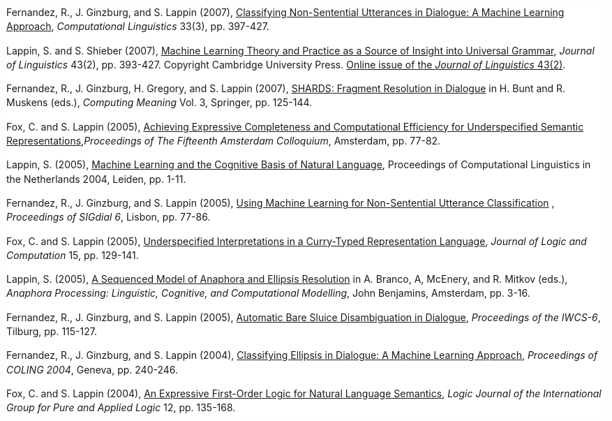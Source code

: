 Fernandez, R., J. Ginzburg, and S. Lappin (2007), [Classifying
Non-Sentential Utterances in Dialogue: A Machine Learning
Approach](fernandez-ginzburg-lappin_cl07.pdf),
*Computational Linguistics* 33(3), pp. 397-427.

Lappin, S. and S. Shieber (2007), [Machine Learning Theory and Practice
as a Source of Insight into Universal
Grammar](lappin-shieber_j_of_linguistics07.pdf),
*Journal of Linguistics* 43(2), pp. 393-427. Copyright Cambridge
University Press. [Online issue of the *Journal of Linguistics*
43(2)](http://journals.cambridge.org/action/displayIssue?jid=LIN&volumeId=43&issueId=02).

Fernandez, R., J. Ginzburg, H. Gregory, and S. Lappin (2007), [SHARDS:
Fragment Resolution in
Dialogue](shards06.pdf)
in H. Bunt and R. Muskens (eds.), *Computing Meaning* Vol. 3, Springer,
pp. 125-144.

Fox, C. and S. Lappin (2005), [Achieving Expressive Completeness and
Computational Efficiency for Underspecified Semantic
Representations](foxlappin-ac05.pdf),*Proceedings
of The Fifteenth Amsterdam Colloquium*, Amsterdam, pp. 77-82.

Lappin, S. (2005), [Machine Learning and the Cognitive Basis of Natural
Language](clin04.pdf),
Proceedings of Computational Linguistics in the Netherlands 2004,
Leiden, pp. 1-11.

Fernandez, R., J. Ginzburg, and S. Lappin (2005), [Using Machine
Learning for Non-Sentential Utterance
Classification](nsu-sigdial.pdf)
, *Proceedings of SIGdial 6*, Lisbon, pp. 77-86.

Fox, C. and S. Lappin (2005), [Underspecified Interpretations in a
Curry-Typed Representation
Language](http://logcom.oupjournals.org/cgi/content/abstract/15/2/131?ijkey=26Kg86mzjoemc&keytype=ref),
*Journal of Logic and Computation* 15, pp. 129-141.

Lappin, S. (2005), [A Sequenced Model of Anaphora and Ellipsis
Resolution](daarc_chap.pdf)
in A. Branco, A, McEnery, and R. Mitkov (eds.), *Anaphora Processing:
Linguistic, Cognitive, and Computational Modelling*, John Benjamins,
Amsterdam, pp. 3-16.

Fernandez, R., J. Ginzburg, and S. Lappin (2005), [Automatic Bare Sluice
Disambiguation in
Dialogue](iwcs05.pdf),
*Proceedings of the IWCS-6*, Tilburg, pp. 115-127.

Fernandez, R., J. Ginzburg, and S. Lappin (2004), [Classifying Ellipsis
in Dialogue: A Machine Learning
Approach](coling04.pdf),
*Proceedings of COLING 2004*, Geneva, pp. 240-246.

Fox, C. and S. Lappin (2004), [An Expressive First-Order Logic for
Natural Language
Semantics](igpl.pdf),
*Logic Journal of the International Group for Pure and Applied Logic*
12, pp. 135-168.
